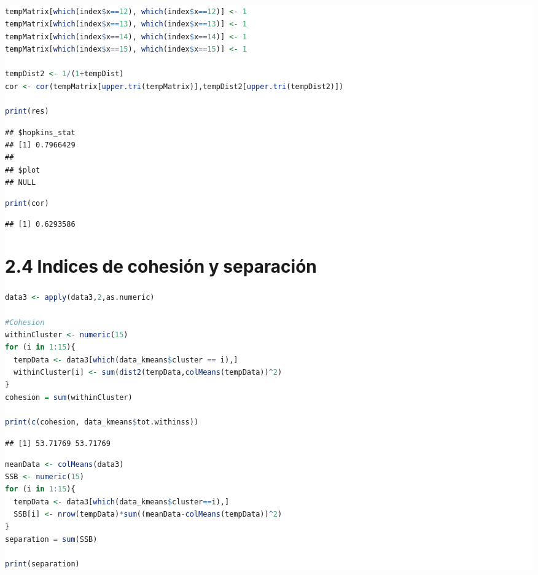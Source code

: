 ``` r
tempMatrix[which(index$x==12), which(index$x==12)] <- 1
tempMatrix[which(index$x==13), which(index$x==13)] <- 1
tempMatrix[which(index$x==14), which(index$x==14)] <- 1
tempMatrix[which(index$x==15), which(index$x==15)] <- 1

tempDist2 <- 1/(1+tempDist)
cor <- cor(tempMatrix[upper.tri(tempMatrix)],tempDist2[upper.tri(tempDist2)])

print(res)
```

    ## $hopkins_stat
    ## [1] 0.7966429
    ## 
    ## $plot
    ## NULL

``` r
print(cor)
```

    ## [1] 0.6293586

# 2.4 Indices de cohesión y separación

``` r
data3 <- apply(data3,2,as.numeric)
 
#Cohesion
withinCluster <- numeric(15)
for (i in 1:15){
  tempData <- data3[which(data_kmeans$cluster == i),]
  withinCluster[i] <- sum(dist2(tempData,colMeans(tempData))^2)
}
cohesion = sum(withinCluster)

print(c(cohesion, data_kmeans$tot.withinss))
```

    ## [1] 53.71769 53.71769

``` r
meanData <- colMeans(data3)
SSB <- numeric(15)
for (i in 1:15){
  tempData <- data3[which(data_kmeans$cluster==i),]
  SSB[i] <- nrow(tempData)*sum((meanData-colMeans(tempData))^2)
}
separation = sum(SSB)

print(separation)
```
